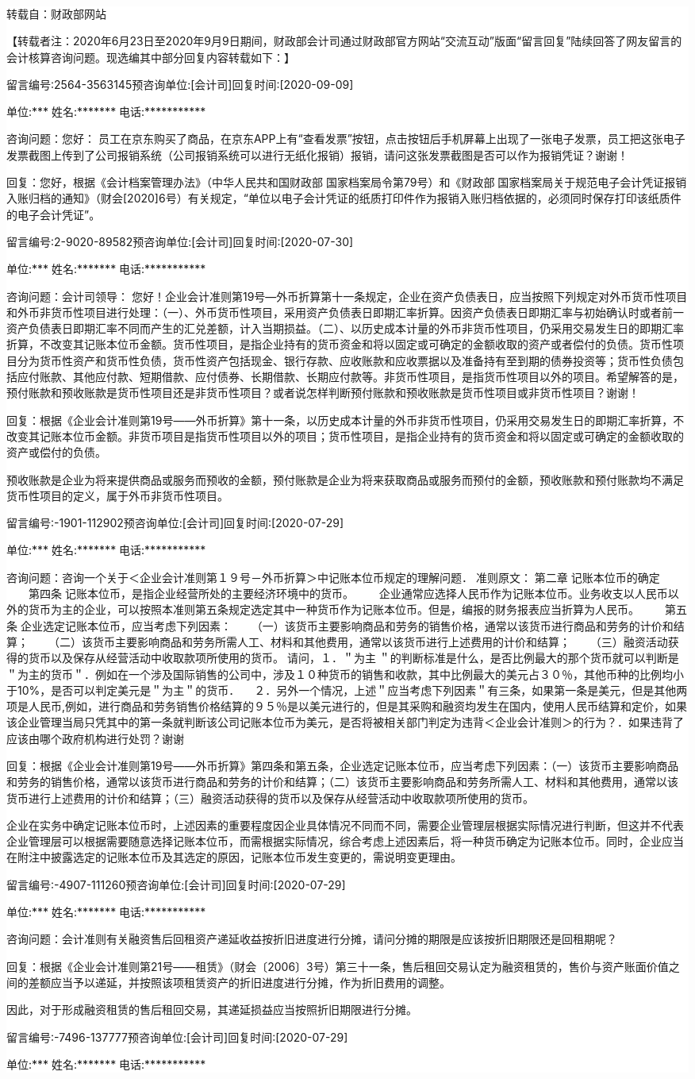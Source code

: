 转载自：财政部网站

【转载者注：2020年6月23日至2020年9月9日期间，财政部会计司通过财政部官方网站“交流互动”版面“留言回复”陆续回答了网友留言的会计核算咨询问题。现选编其中部分回复内容转载如下：】

留言编号:2564-3563145预咨询单位:[会计司]回复时间:[2020-09-09]

单位:*** 姓名:******* 电话:***********

咨询问题：您好： 员工在京东购买了商品，在京东APP上有“查看发票”按钮，点击按钮后手机屏幕上出现了一张电子发票，员工把这张电子发票截图上传到了公司报销系统（公司报销系统可以进行无纸化报销）报销，请问这张发票截图是否可以作为报销凭证？谢谢！

回复：您好，根据《会计档案管理办法》（中华人民共和国财政部 国家档案局令第79号）和《财政部 国家档案局关于规范电子会计凭证报销入账归档的通知》（财会[2020]6号）有关规定，“单位以电子会计凭证的纸质打印件作为报销入账归档依据的，必须同时保存打印该纸质件的电子会计凭证”。

留言编号:2-9020-89582预咨询单位:[会计司]回复时间:[2020-07-30]

单位:*** 姓名:******* 电话:***********

咨询问题：会计司领导： 您好！企业会计准则第19号—外币折算第十一条规定，企业在资产负债表日，应当按照下列规定对外币货币性项目和外币非货币性项目进行处理：（一）、外币货币性项目，采用资产负债表日即期汇率折算。因资产负债表日即期汇率与初始确认时或者前一资产负债表日即期汇率不同而产生的汇兑差额，计入当期损益。（二）、以历史成本计量的外币非货币性项目，仍采用交易发生日的即期汇率折算，不改变其记账本位币金额。货币性项目，是指企业持有的货币资金和将以固定或可确定的金额收取的资产或者偿付的负债。货币性项目分为货币性资产和货币性负债，货币性资产包括现金、银行存款、应收账款和应收票据以及准备持有至到期的债券投资等；货币性负债包括应付账款、其他应付款、短期借款、应付债券、长期借款、长期应付款等。非货币性项目，是指货币性项目以外的项目。希望解答的是，预付账款和预收账款是货币性项目还是非货币性项目？或者说怎样判断预付账款和预收账款是货币性项目或非货币性项目？谢谢！

回复：根据《企业会计准则第19号——外币折算》第十一条，以历史成本计量的外币非货币性项目，仍采用交易发生日的即期汇率折算，不改变其记账本位币金额。非货币项目是指货币性项目以外的项目；货币性项目，是指企业持有的货币资金和将以固定或可确定的金额收取的资产或偿付的负债。

预收账款是企业为将来提供商品或服务而预收的金额，预付账款是企业为将来获取商品或服务而预付的金额，预收账款和预付账款均不满足货币性项目的定义，属于外币非货币性项目。

留言编号:-1901-112902预咨询单位:[会计司]回复时间:[2020-07-29]

单位:*** 姓名:******* 电话:***********

咨询问题：咨询一个关于＜企业会计准则第１９号－外币折算＞中记账本位币规定的理解问题． 准则原文： 第二章 记账本位币的确定 　　第四条 记账本位币，是指企业经营所处的主要经济环境中的货币。 　　企业通常应选择人民币作为记账本位币。业务收支以人民币以外的货币为主的企业，可以按照本准则第五条规定选定其中一种货币作为记账本位币。但是，编报的财务报表应当折算为人民币。 　　第五条 企业选定记账本位币，应当考虑下列因素： 　　（一）该货币主要影响商品和劳务的销售价格，通常以该货币进行商品和劳务的计价和结算； 　　（二）该货币主要影响商品和劳务所需人工、材料和其他费用，通常以该货币进行上述费用的计价和结算； 　　（三）融资活动获得的货币以及保存从经营活动中收取款项所使用的货币。 请问，１．＂为主 ＂的判断标准是什么，是否比例最大的那个货币就可以判断是＂为主的货币＂．例如在一个涉及国际销售的公司中，涉及１０种货币的销售和收款，其中比例最大的美元占３０％，其他币种的比例均小于10%，是否可以判定美元是＂为主＂的货币． 　２．另外一个情况，上述＂应当考虑下列因素＂有三条，如果第一条是美元，但是其他两项是人民币,例如，进行商品和劳务销售价格结算的９５％是以美元进行的，但是其采购和融资均发生在国内，使用人民币结算和定价，如果该企业管理当局只凭其中的第一条就判断该公司记账本位币为美元，是否将被相关部门判定为违背＜企业会计准则＞的行为？．如果违背了应该由哪个政府机构进行处罚？谢谢

回复：根据《企业会计准则第19号——外币折算》第四条和第五条，企业选定记账本位币，应当考虑下列因素：（一）该货币主要影响商品和劳务的销售价格，通常以该货币进行商品和劳务的计价和结算；（二）该货币主要影响商品和劳务所需人工、材料和其他费用，通常以该货币进行上述费用的计价和结算；（三）融资活动获得的货币以及保存从经营活动中收取款项所使用的货币。

企业在实务中确定记账本位币时，上述因素的重要程度因企业具体情况不同而不同，需要企业管理层根据实际情况进行判断，但这并不代表企业管理层可以根据需要随意选择记账本位币，而需根据实际情况，综合考虑上述因素后，将一种货币确定为记账本位币。同时，企业应当在附注中披露选定的记账本位币及其选定的原因，记账本位币发生变更的，需说明变更理由。

留言编号:-4907-111260预咨询单位:[会计司]回复时间:[2020-07-29]

单位:*** 姓名:******* 电话:***********

咨询问题：会计准则有关融资售后回租资产递延收益按折旧进度进行分摊，请问分摊的期限是应该按折旧期限还是回租期呢？

回复：根据《企业会计准则第21号——租赁》（财会〔2006〕3号）第三十一条，售后租回交易认定为融资租赁的，售价与资产账面价值之间的差额应当予以递延，并按照该项租赁资产的折旧进度进行分摊，作为折旧费用的调整。

因此，对于形成融资租赁的售后租回交易，其递延损益应当按照折旧期限进行分摊。

留言编号:-7496-137777预咨询单位:[会计司]回复时间:[2020-07-29]

单位:*** 姓名:******* 电话:***********
